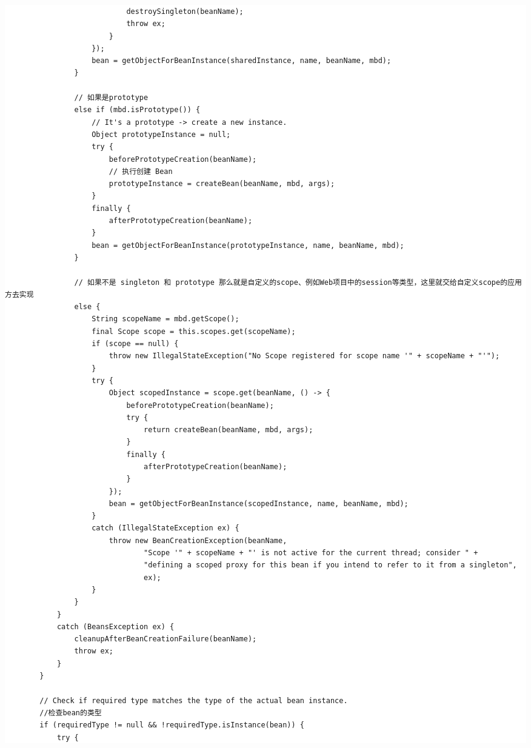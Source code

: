 ```
							destroySingleton(beanName);
							throw ex;
						}
					});
					bean = getObjectForBeanInstance(sharedInstance, name, beanName, mbd);
				}

                // 如果是prototype
				else if (mbd.isPrototype()) {
					// It's a prototype -> create a new instance.
					Object prototypeInstance = null;
					try {
						beforePrototypeCreation(beanName);
						// 执行创建 Bean
						prototypeInstance = createBean(beanName, mbd, args);
					}
					finally {
						afterPrototypeCreation(beanName);
					}
					bean = getObjectForBeanInstance(prototypeInstance, name, beanName, mbd);
				}
                
                // 如果不是 singleton 和 prototype 那么就是自定义的scope、例如Web项目中的session等类型，这里就交给自定义scope的应用方去实现
				else {
					String scopeName = mbd.getScope();
					final Scope scope = this.scopes.get(scopeName);
					if (scope == null) {
						throw new IllegalStateException("No Scope registered for scope name '" + scopeName + "'");
					}
					try {
						Object scopedInstance = scope.get(beanName, () -> {
							beforePrototypeCreation(beanName);
							try {
								return createBean(beanName, mbd, args);
							}
							finally {
								afterPrototypeCreation(beanName);
							}
						});
						bean = getObjectForBeanInstance(scopedInstance, name, beanName, mbd);
					}
					catch (IllegalStateException ex) {
						throw new BeanCreationException(beanName,
								"Scope '" + scopeName + "' is not active for the current thread; consider " +
								"defining a scoped proxy for this bean if you intend to refer to it from a singleton",
								ex);
					}
				}
			}
			catch (BeansException ex) {
				cleanupAfterBeanCreationFailure(beanName);
				throw ex;
			}
		}
		
		// Check if required type matches the type of the actual bean instance.
		//检查bean的类型
		if (requiredType != null && !requiredType.isInstance(bean)) {
			try {
```